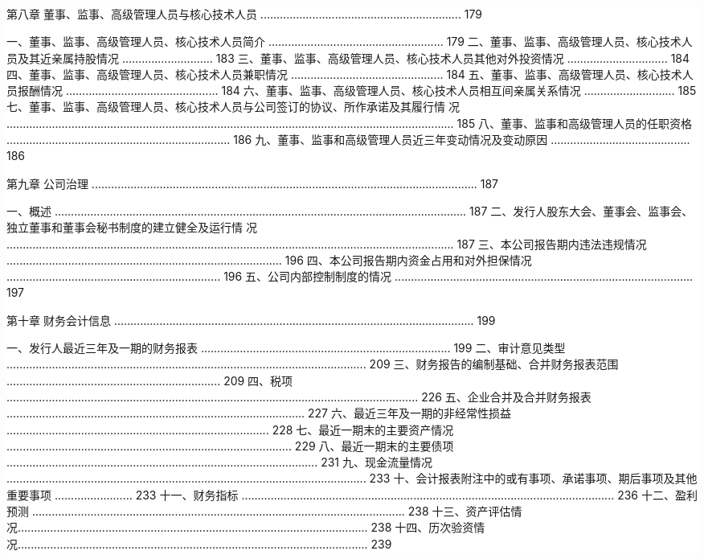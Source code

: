 第八章 董事、监事、高级管理人员与核心技术人员 .............................................................. 179

一、董事、监事、高级管理人员、核心技术人员简介 ...................................................... 179
二、董事、监事、高级管理人员、核心技术人员及其近亲属持股情况 ............................ 183
三、董事、监事、高级管理人员、核心技术人员其他对外投资情况 ............................... 184
四、董事、监事、高级管理人员、核心技术人员兼职情况 ............................................... 184
五、董事、监事、高级管理人员、核心技术人员报酬情况 ............................................... 184
六、董事、监事、高级管理人员、核心技术人员相互间亲属关系情况 ............................ 185
七、董事、监事、高级管理人员、核心技术人员与公司签订的协议、所作承诺及其履行情
况 .......................................................................................................................................... 185
八、董事、监事和高级管理人员的任职资格 ..................................................................... 186
九、董事、监事和高级管理人员近三年变动情况及变动原因 ........................................... 186

第九章 公司治理 ....................................................................................................................... 187

一、概述 ............................................................................................................................... 187
二、发行人股东大会、董事会、监事会、独立董事和董事会秘书制度的建立健全及运行情
况 .......................................................................................................................................... 187
三、本公司报告期内违法违规情况 ..................................................................................... 196
四、本公司报告期内资金占用和对外担保情况 .................................................................. 196
五、公司内部控制制度的情况 ............................................................................................ 197

第十章 财务会计信息 ............................................................................................................... 199

一、发行人最近三年及一期的财务报表 ............................................................................. 199
二、审计意见类型 ............................................................................................................... 209
三、财务报告的编制基础、合并财务报表范围 .................................................................. 209
四、税项 ............................................................................................................................... 226
五、企业合并及合并财务报表 ............................................................................................ 227
六、最近三年及一期的非经常性损益 ................................................................................. 228
七、最近一期末的主要资产情况 ........................................................................................ 229
八、最近一期末的主要债项 ................................................................................................ 231
九、现金流量情况 ............................................................................................................... 233
十、会计报表附注中的或有事项、承诺事项、期后事项及其他重要事项 ........................ 233
十一、财务指标 ................................................................................................................... 236
十二、盈利预测 ................................................................................................................... 238
十三、资产评估情况............................................................................................................ 238
十四、历次验资情况............................................................................................................ 239
